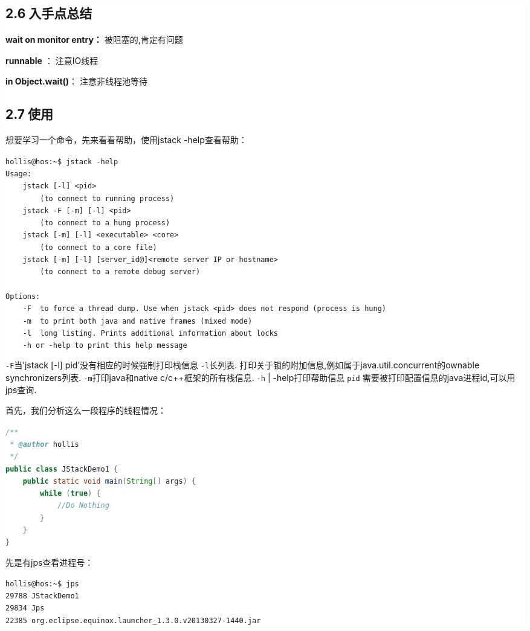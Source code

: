 ## 2.6 入手点总结

**wait on monitor entry：** 被阻塞的,肯定有问题

**runnable** ： 注意IO线程

**in Object.wait()**： 注意非线程池等待

## 2.7 使用

想要学习一个命令，先来看看帮助，使用jstack -help查看帮助：

```shell
hollis@hos:~$ jstack -help
Usage:
    jstack [-l] <pid>
        (to connect to running process)
    jstack -F [-m] [-l] <pid>
        (to connect to a hung process)
    jstack [-m] [-l] <executable> <core>
        (to connect to a core file)
    jstack [-m] [-l] [server_id@]<remote server IP or hostname>
        (to connect to a remote debug server)

Options:
    -F  to force a thread dump. Use when jstack <pid> does not respond (process is hung)
    -m  to print both java and native frames (mixed mode)
    -l  long listing. Prints additional information about locks
    -h or -help to print this help message
```

`-F`当’jstack [-l] pid’没有相应的时候强制打印栈信息 `-l`长列表. 打印关于锁的附加信息,例如属于java.util.concurrent的ownable synchronizers列表. `-m`打印java和native c/c++框架的所有栈信息. `-h` | -help打印帮助信息 `pid` 需要被打印配置信息的java进程id,可以用jps查询.

首先，我们分析这么一段程序的线程情况：

```java
/**
 * @author hollis
 */
public class JStackDemo1 {
    public static void main(String[] args) {
        while (true) {
            //Do Nothing
        }
    }
}
```

先是有jps查看进程号：

```shell
hollis@hos:~$ jps
29788 JStackDemo1
29834 Jps
22385 org.eclipse.equinox.launcher_1.3.0.v20130327-1440.jar
```
